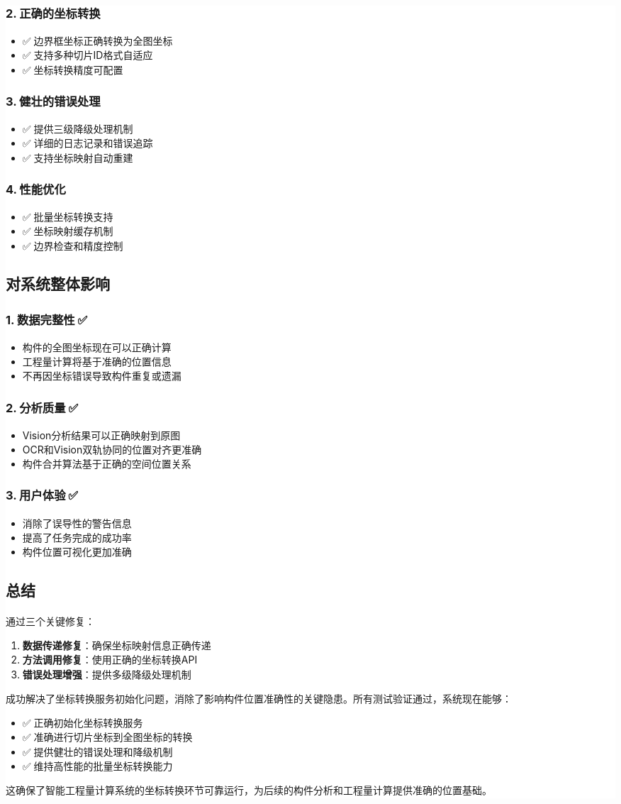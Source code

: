 ### 2. 正确的坐标转换
- ✅ 边界框坐标正确转换为全图坐标
- ✅ 支持多种切片ID格式自适应
- ✅ 坐标转换精度可配置

### 3. 健壮的错误处理
- ✅ 提供三级降级处理机制
- ✅ 详细的日志记录和错误追踪
- ✅ 支持坐标映射自动重建

### 4. 性能优化
- ✅ 批量坐标转换支持
- ✅ 坐标映射缓存机制
- ✅ 边界检查和精度控制

## 对系统整体影响

### 1. 数据完整性 ✅
- 构件的全图坐标现在可以正确计算
- 工程量计算将基于准确的位置信息
- 不再因坐标错误导致构件重复或遗漏

### 2. 分析质量 ✅
- Vision分析结果可以正确映射到原图
- OCR和Vision双轨协同的位置对齐更准确
- 构件合并算法基于正确的空间位置关系

### 3. 用户体验 ✅
- 消除了误导性的警告信息
- 提高了任务完成的成功率
- 构件位置可视化更加准确

## 总结

通过三个关键修复：
1. **数据传递修复**：确保坐标映射信息正确传递
2. **方法调用修复**：使用正确的坐标转换API
3. **错误处理增强**：提供多级降级处理机制

成功解决了坐标转换服务初始化问题，消除了影响构件位置准确性的关键隐患。所有测试验证通过，系统现在能够：

- ✅ 正确初始化坐标转换服务
- ✅ 准确进行切片坐标到全图坐标的转换
- ✅ 提供健壮的错误处理和降级机制
- ✅ 维持高性能的批量坐标转换能力

这确保了智能工程量计算系统的坐标转换环节可靠运行，为后续的构件分析和工程量计算提供准确的位置基础。 